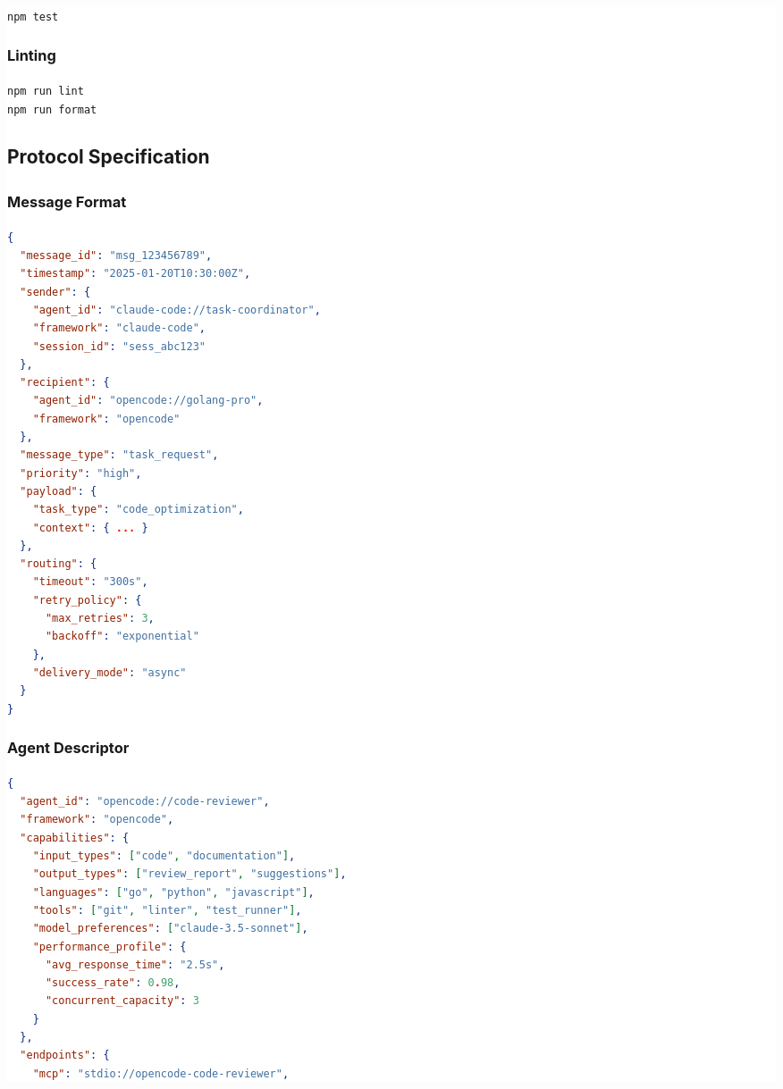 ```bash
npm test
```

### Linting

```bash
npm run lint
npm run format
```

## Protocol Specification

### Message Format

```json
{
  "message_id": "msg_123456789",
  "timestamp": "2025-01-20T10:30:00Z",
  "sender": {
    "agent_id": "claude-code://task-coordinator",
    "framework": "claude-code",
    "session_id": "sess_abc123"
  },
  "recipient": {
    "agent_id": "opencode://golang-pro",
    "framework": "opencode"
  },
  "message_type": "task_request",
  "priority": "high",
  "payload": {
    "task_type": "code_optimization",
    "context": { ... }
  },
  "routing": {
    "timeout": "300s",
    "retry_policy": {
      "max_retries": 3,
      "backoff": "exponential"
    },
    "delivery_mode": "async"
  }
}
```

### Agent Descriptor

```json
{
  "agent_id": "opencode://code-reviewer",
  "framework": "opencode",
  "capabilities": {
    "input_types": ["code", "documentation"],
    "output_types": ["review_report", "suggestions"],
    "languages": ["go", "python", "javascript"],
    "tools": ["git", "linter", "test_runner"],
    "model_preferences": ["claude-3.5-sonnet"],
    "performance_profile": {
      "avg_response_time": "2.5s",
      "success_rate": 0.98,
      "concurrent_capacity": 3
    }
  },
  "endpoints": {
    "mcp": "stdio://opencode-code-reviewer",
```